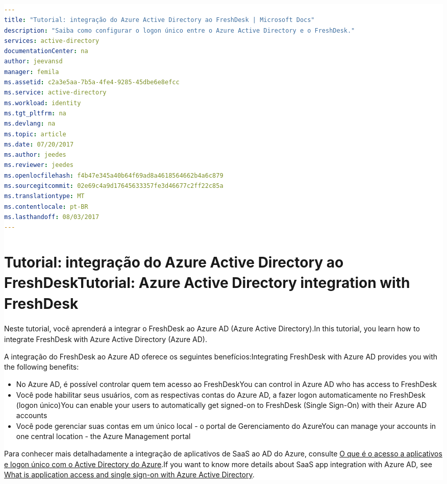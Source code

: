```yaml
---
title: "Tutorial: integração do Azure Active Directory ao FreshDesk | Microsoft Docs"
description: "Saiba como configurar o logon único entre o Azure Active Directory e o FreshDesk."
services: active-directory
documentationCenter: na
author: jeevansd
manager: femila
ms.assetid: c2a3e5aa-7b5a-4fe4-9285-45dbe6e8efcc
ms.service: active-directory
ms.workload: identity
ms.tgt_pltfrm: na
ms.devlang: na
ms.topic: article
ms.date: 07/20/2017
ms.author: jeedes
ms.reviewer: jeedes
ms.openlocfilehash: f4b47e345a40b64f69ad8a4618564662b4a6c879
ms.sourcegitcommit: 02e69c4a9d17645633357fe3d46677c2ff22c85a
ms.translationtype: MT
ms.contentlocale: pt-BR
ms.lasthandoff: 08/03/2017
---
```

# <a name="tutorial-azure-active-directory-integration-with-freshdesk"></a><span data-ttu-id="23517-103">Tutorial: integração do Azure Active Directory ao FreshDesk</span><span class="sxs-lookup"><span data-stu-id="23517-103">Tutorial: Azure Active Directory integration with FreshDesk</span></span>

<span data-ttu-id="23517-104">Neste tutorial, você aprenderá a integrar o FreshDesk ao Azure AD (Azure Active Directory).</span><span class="sxs-lookup"><span data-stu-id="23517-104">In this tutorial, you learn how to integrate FreshDesk with Azure Active Directory (Azure AD).</span></span>

<span data-ttu-id="23517-105">A integração do FreshDesk ao Azure AD oferece os seguintes benefícios:</span><span class="sxs-lookup"><span data-stu-id="23517-105">Integrating FreshDesk with Azure AD provides you with the following benefits:</span></span>

- <span data-ttu-id="23517-106">No Azure AD, é possível controlar quem tem acesso ao FreshDesk</span><span class="sxs-lookup"><span data-stu-id="23517-106">You can control in Azure AD who has access to FreshDesk</span></span>
- <span data-ttu-id="23517-107">Você pode habilitar seus usuários, com as respectivas contas do Azure AD, a fazer logon automaticamente no FreshDesk (logon único)</span><span class="sxs-lookup"><span data-stu-id="23517-107">You can enable your users to automatically get signed-on to FreshDesk (Single Sign-On) with their Azure AD accounts</span></span>
- <span data-ttu-id="23517-108">Você pode gerenciar suas contas em um único local - o portal de Gerenciamento do Azure</span><span class="sxs-lookup"><span data-stu-id="23517-108">You can manage your accounts in one central location - the Azure Management portal</span></span>

<span data-ttu-id="23517-109">Para conhecer mais detalhadamente a integração de aplicativos de SaaS ao AD do Azure, consulte [O que é o acesso a aplicativos e logon único com o Active Directory do Azure](active-directory-appssoaccess-whatis.md).</span><span class="sxs-lookup"><span data-stu-id="23517-109">If you want to know more details about SaaS app integration with Azure AD, see [What is application access and single sign-on with Azure Active Directory](active-directory-appssoaccess-whatis.md).</span></span>
